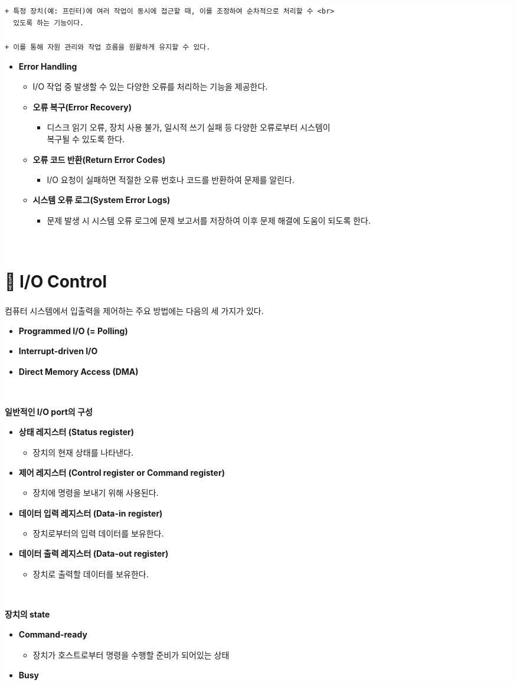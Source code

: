     + 특정 장치(예: 프린터)에 여러 작업이 동시에 접근할 때, 이를 조정하여 순차적으로 처리할 수 <br>
      있도록 하는 기능이다.
    
    + 이를 통해 자원 관리와 작업 흐름을 원활하게 유지할 수 있다.

- **Error Handling**

    + I/O 작업 중 발생할 수 있는 다양한 오류를 처리하는 기능을 제공한다.

    + **오류 복구(Error Recovery)**
        
        * 디스크 읽기 오류, 장치 사용 불가, 일시적 쓰기 실패 등 다양한 오류로부터 시스템이 <br>
          복구될 수 있도록 한다.

    + **오류 코드 반환(Return Error Codes)**

        * I/O 요청이 실패하면 적절한 오류 번호나 코드를 반환하여 문제를 알린다.

    + **시스템 오류 로그(System Error Logs)**

        * 문제 발생 시 시스템 오류 로그에 문제 보고서를 저장하여 이후 문제 해결에 도움이 되도록 한다.

<br>

# 👑 I/O Control

컴퓨터 시스템에서 입출력을 제어하는 주요 방법에는 다음의 세 가지가 있다.

- **Programmed I/O (= Polling)**

- **Interrupt-driven I/O**

- **Direct Memory Access (DMA)**

<br>

**일반적인 I/O port의 구성**

- **상태 레지스터 (Status register)**

    + 장치의 현재 상태를 나타낸다.

- **제어 레지스터 (Control register or Command register)**

    + 장치에 명령을 보내기 위해 사용된다.

- **데이터 입력 레지스터 (Data-in register)**

    + 장치로부터의 입력 데이터를 보유한다.

- **데이터 출력 레지스터 (Data-out register)**

    + 장치로 출력할 데이터를 보유한다.

<br>

**장치의 state**

- **Command-ready**

    + 장치가 호스트로부터 명령을 수행할 준비가 되어있는 상태

- **Busy**
